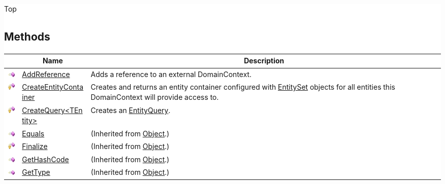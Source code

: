 Top

## Methods

<table>
<thead>
<tr class="header">
<th> </th>
<th>Name</th>
<th>Description</th>
</tr>
</thead>
<tbody>
<tr class="odd">
<td><img src="images\Ff423329.pubmethod(en-us,VS.91).gif" title="Public method" alt="Public method" /></td>
<td><a href="ff422058(v=vs.91).md">AddReference</a></td>
<td>Adds a reference to an external DomainContext.</td>
</tr>
<tr class="even">
<td><img src="images\Ff422600.protmethod(en-us,VS.91).gif" title="Protected method" alt="Protected method" /></td>
<td><a href="ff422380(v=vs.91).md">CreateEntityContainer</a></td>
<td>Creates and returns an entity container configured with <a href="ff423164(v=vs.91).md">EntitySet</a> objects for all entities this DomainContext will provide access to.</td>
</tr>
<tr class="odd">
<td><img src="images\Ff422600.protmethod(en-us,VS.91).gif" title="Protected method" alt="Protected method" /></td>
<td><a href="ff422988(v=vs.91).md">CreateQuery&lt;TEntity&gt;</a></td>
<td>Creates an <a href="ff422488(v=vs.91).md">EntityQuery</a>.</td>
</tr>
<tr class="even">
<td><img src="images\Ff423329.pubmethod(en-us,VS.91).gif" title="Public method" alt="Public method" /></td>
<td><a href="https://docs.microsoft.com/en-us/dotnet/api/system.object.equals?redirectedfrom=MSDN#System_Object_Equals_System_Object_">Equals</a></td>
<td>(Inherited from <a href="https://msdn.microsoft.com/en-us/library/e5kfa45b">Object</a>.)</td>
</tr>
<tr class="odd">
<td><img src="images\Ff422600.protmethod(en-us,VS.91).gif" title="Protected method" alt="Protected method" /></td>
<td><a href="https://msdn.microsoft.com/en-us/library/4k87zsw7">Finalize</a></td>
<td>(Inherited from <a href="https://msdn.microsoft.com/en-us/library/e5kfa45b">Object</a>.)</td>
</tr>
<tr class="even">
<td><img src="images\Ff423329.pubmethod(en-us,VS.91).gif" title="Public method" alt="Public method" /></td>
<td><a href="https://msdn.microsoft.com/en-us/library/zdee4b3y">GetHashCode</a></td>
<td>(Inherited from <a href="https://msdn.microsoft.com/en-us/library/e5kfa45b">Object</a>.)</td>
</tr>
<tr class="odd">
<td><img src="images\Ff423329.pubmethod(en-us,VS.91).gif" title="Public method" alt="Public method" /></td>
<td><a href="https://msdn.microsoft.com/en-us/library/dfwy45w9">GetType</a></td>
<td>(Inherited from <a href="https://msdn.microsoft.com/en-us/library/e5kfa45b">Object</a>.)</td>
</tr>
<tr class="even">